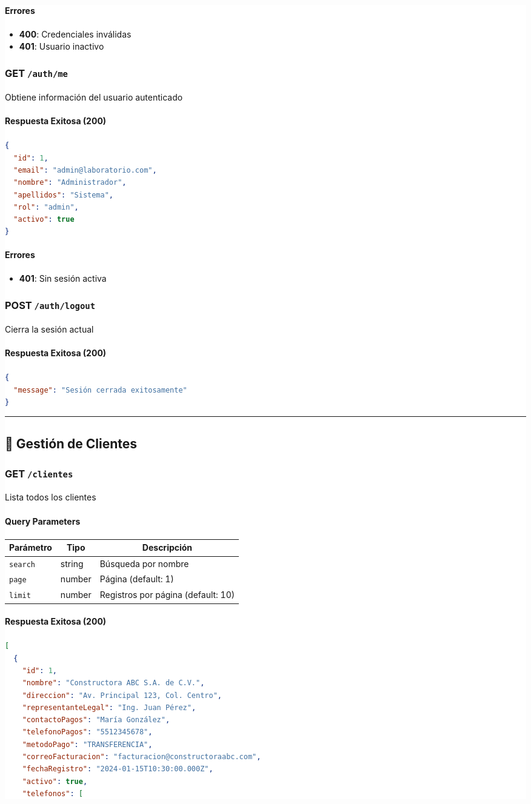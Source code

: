 #### Errores
- **400**: Credenciales inválidas
- **401**: Usuario inactivo

### GET `/auth/me`
Obtiene información del usuario autenticado

#### Respuesta Exitosa (200)
```json
{
  "id": 1,
  "email": "admin@laboratorio.com",
  "nombre": "Administrador",
  "apellidos": "Sistema",
  "rol": "admin",
  "activo": true
}
```

#### Errores
- **401**: Sin sesión activa

### POST `/auth/logout`
Cierra la sesión actual

#### Respuesta Exitosa (200)
```json
{
  "message": "Sesión cerrada exitosamente"
}
```

---

## 👥 Gestión de Clientes

### GET `/clientes`
Lista todos los clientes

#### Query Parameters
| Parámetro | Tipo | Descripción |
|-----------|------|-------------|
| `search` | string | Búsqueda por nombre |
| `page` | number | Página (default: 1) |
| `limit` | number | Registros por página (default: 10) |

#### Respuesta Exitosa (200)
```json
[
  {
    "id": 1,
    "nombre": "Constructora ABC S.A. de C.V.",
    "direccion": "Av. Principal 123, Col. Centro",
    "representanteLegal": "Ing. Juan Pérez",
    "contactoPagos": "María González",
    "telefonoPagos": "5512345678",
    "metodoPago": "TRANSFERENCIA",
    "correoFacturacion": "facturacion@constructoraabc.com",
    "fechaRegistro": "2024-01-15T10:30:00.000Z",
    "activo": true,
    "telefonos": [
```